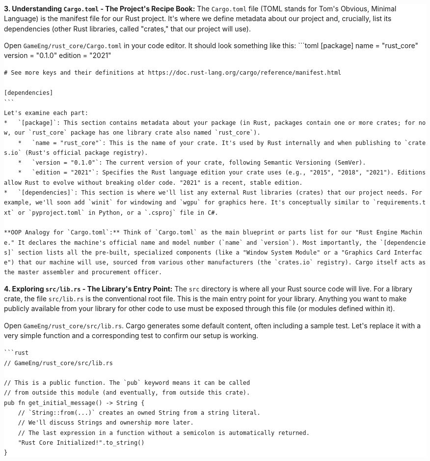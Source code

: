 **3. Understanding `Cargo.toml` - The Project's Recipe Book:**
   The `Cargo.toml` file (TOML stands for Tom's Obvious, Minimal Language) is the manifest file for our Rust project. It's where we define metadata about our project and, crucially, list its dependencies (other Rust libraries, called "crates," that our project will use).

   Open `GameEng/rust_core/Cargo.toml` in your code editor. It should look something like this:
    ```toml
    [package]
    name = "rust_core"
    version = "0.1.0"
    edition = "2021"

    # See more keys and their definitions at https://doc.rust-lang.org/cargo/reference/manifest.html

    [dependencies]
    ```
    Let's examine each part:
    *   `[package]`: This section contains metadata about your package (in Rust, packages contain one or more crates; for now, our `rust_core` package has one library crate also named `rust_core`).
        *   `name = "rust_core"`: This is the name of your crate. It's used by Rust internally and when publishing to `crates.io` (Rust's official package registry).
        *   `version = "0.1.0"`: The current version of your crate, following Semantic Versioning (SemVer).
        *   `edition = "2021"`: Specifies the Rust language edition your crate uses (e.g., "2015", "2018", "2021"). Editions allow Rust to evolve without breaking older code. "2021" is a recent, stable edition.
    *   `[dependencies]`: This section is where we'll list any external Rust libraries (crates) that our project needs. For example, we'll soon add `winit` for windowing and `wgpu` for graphics here. It's conceptually similar to `requirements.txt` or `pyproject.toml` in Python, or a `.csproj` file in C#.

    **OOP Analogy for `Cargo.toml`:** Think of `Cargo.toml` as the main blueprint or parts list for our "Rust Engine Machine." It declares the machine's official name and model number (`name` and `version`). Most importantly, the `[dependencies]` section lists all the pre-built, specialized components (like a "Window System Module" or a "Graphics Card Interface") that our machine will use, sourced from various other manufacturers (the `crates.io` registry). Cargo itself acts as the master assembler and procurement officer.

**4. Exploring `src/lib.rs` - The Library's Entry Point:**
   The `src` directory is where all your Rust source code will live. For a library crate, the file `src/lib.rs` is the conventional root file. This is the main entry point for your library. Anything you want to make publicly available from your library for other code to use must be exposed through this file (or modules defined within it).

   Open `GameEng/rust_core/src/lib.rs`. Cargo generates some default content, often including a sample test. Let's replace it with a very simple function and a corresponding test to confirm our setup is working.

    ```rust
    // GameEng/rust_core/src/lib.rs

    // This is a public function. The `pub` keyword means it can be called
    // from outside this module (and eventually, from outside this crate).
    pub fn get_initial_message() -> String {
        // `String::from(...)` creates an owned String from a string literal.
        // We'll discuss Strings and ownership more later.
        // The last expression in a function without a semicolon is automatically returned.
        "Rust Core Initialized!".to_string()
    }
